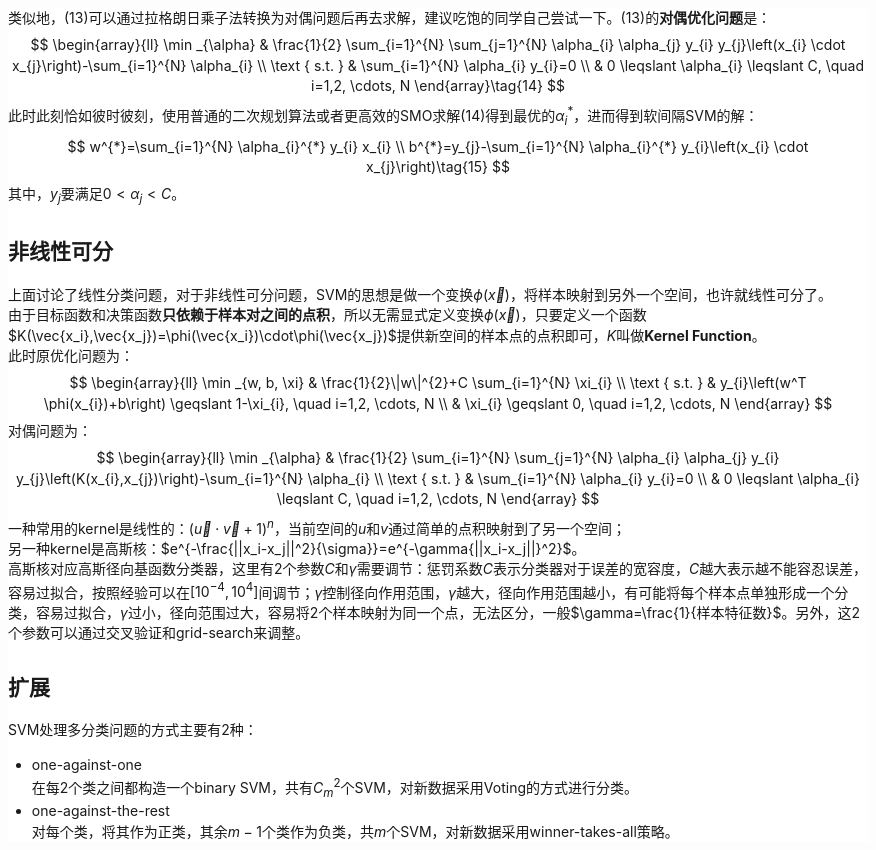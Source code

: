 类似地，$(13)$可以通过拉格朗日乘子法转换为对偶问题后再去求解，建议吃饱的同学自己尝试一下。$(13)$的**对偶优化问题**是：
$$
\begin{array}{ll}
\min _{\alpha} & \frac{1}{2} \sum_{i=1}^{N} \sum_{j=1}^{N} \alpha_{i} \alpha_{j} y_{i} y_{j}\left(x_{i} \cdot x_{j}\right)-\sum_{i=1}^{N} \alpha_{i} \\
\text { s.t. } & \sum_{i=1}^{N} \alpha_{i} y_{i}=0 \\
& 0 \leqslant \alpha_{i} \leqslant C, \quad i=1,2, \cdots, N
\end{array}\tag{14}
$$
此时此刻恰如彼时彼刻，使用普通的二次规划算法或者更高效的SMO求解$(14)$得到最优的$\alpha_{i}^{*}$，进而得到软间隔SVM的解：
$$
w^{*}=\sum_{i=1}^{N} \alpha_{i}^{*} y_{i} x_{i} \\
b^{*}=y_{j}-\sum_{i=1}^{N} \alpha_{i}^{*} y_{i}\left(x_{i} \cdot x_{j}\right)\tag{15}
$$
其中，$y_{j}$要满足$0<\alpha_j<C$。

## 非线性可分
上面讨论了线性分类问题，对于非线性可分问题，SVM的思想是做一个变换$\phi(\vec{x})$，将样本映射到另外一个空间，也许就线性可分了。  
由于目标函数和决策函数**只依赖于样本对之间的点积**，所以无需显式定义变换$\phi(\vec{x})$，只要定义一个函数$K(\vec{x_i},\vec{x_j})=\phi(\vec{x_i})\cdot\phi(\vec{x_j})$提供新空间的样本点的点积即可，$K$叫做**Kernel Function**。  
此时原优化问题为：
$$
\begin{array}{ll}
\min _{w, b, \xi} & \frac{1}{2}\|w\|^{2}+C \sum_{i=1}^{N} \xi_{i} \\
\text { s.t. } & y_{i}\left(w^T \phi(x_{i})+b\right) \geqslant 1-\xi_{i}, \quad i=1,2, \cdots, N \\
& \xi_{i} \geqslant 0, \quad i=1,2, \cdots, N
\end{array}
$$
对偶问题为：
$$
\begin{array}{ll}
\min _{\alpha} & \frac{1}{2} \sum_{i=1}^{N} \sum_{j=1}^{N} \alpha_{i} \alpha_{j} y_{i} y_{j}\left(K(x_{i},x_{j})\right)-\sum_{i=1}^{N} \alpha_{i} \\
\text { s.t. } & \sum_{i=1}^{N} \alpha_{i} y_{i}=0 \\
& 0 \leqslant \alpha_{i} \leqslant C, \quad i=1,2, \cdots, N
\end{array}
$$
一种常用的kernel是线性的：$(\vec{u}\cdot\vec{v}+1)^n$，当前空间的$u$和$v$通过简单的点积映射到了另一个空间；  
另一种kernel是高斯核：$e^{-\frac{||x_i-x_j||^2}{\sigma}}=e^{-\gamma{||x_i-x_j||}^2}$。  
高斯核对应高斯径向基函数分类器，这里有2个参数$C$和$\gamma$需要调节：惩罚系数$C$表示分类器对于误差的宽容度，$C$越大表示越不能容忍误差，容易过拟合，按照经验可以在$[10^{-4},10^4]$间调节；$\gamma$控制径向作用范围，$\gamma$越大，径向作用范围越小，有可能将每个样本点单独形成一个分类，容易过拟合，$\gamma$过小，径向范围过大，容易将2个样本映射为同一个点，无法区分，一般$\gamma=\frac{1}{样本特征数}$。另外，这2个参数可以通过交叉验证和grid-search来调整。

## 扩展
SVM处理多分类问题的方式主要有2种：

 - one-against-one  
在每2个类之间都构造一个binary SVM，共有$C_m^2$个SVM，对新数据采用Voting的方式进行分类。
 - one-against-the-rest  
对每个类，将其作为正类，其余$m-1$个类作为负类，共$m$个SVM，对新数据采用winner-takes-all策略。

